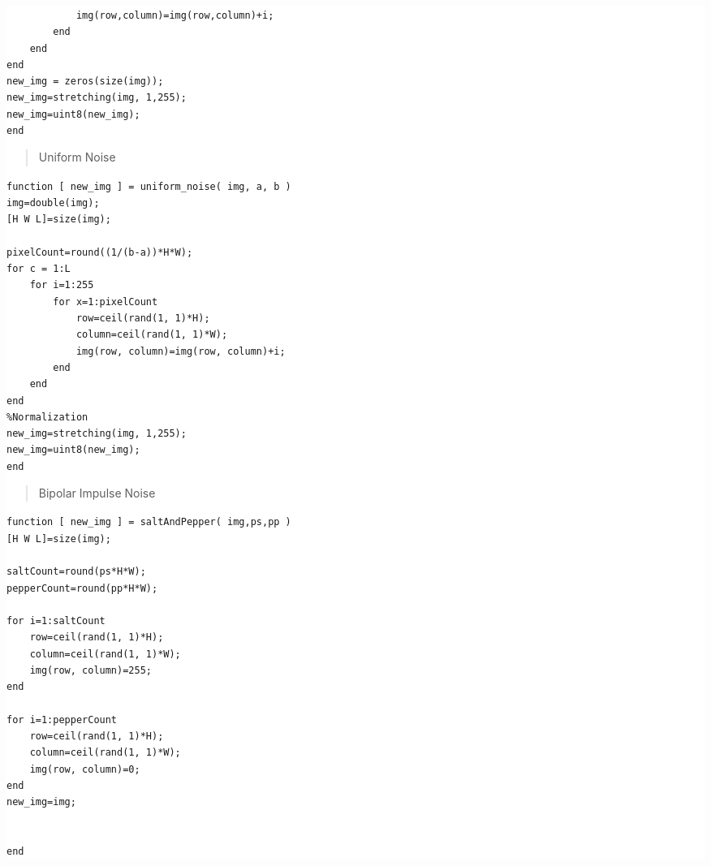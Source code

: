 ```
            img(row,column)=img(row,column)+i;
        end
    end
end
new_img = zeros(size(img));
new_img=stretching(img, 1,255);
new_img=uint8(new_img);
end
```
> Uniform Noise
```
function [ new_img ] = uniform_noise( img, a, b )
img=double(img);
[H W L]=size(img);

pixelCount=round((1/(b-a))*H*W);
for c = 1:L
    for i=1:255
        for x=1:pixelCount
            row=ceil(rand(1, 1)*H);
            column=ceil(rand(1, 1)*W);
            img(row, column)=img(row, column)+i;
        end
    end
end
%Normalization
new_img=stretching(img, 1,255);
new_img=uint8(new_img);
end
```
> Bipolar Impulse Noise
```
function [ new_img ] = saltAndPepper( img,ps,pp )
[H W L]=size(img);

saltCount=round(ps*H*W);
pepperCount=round(pp*H*W);

for i=1:saltCount
    row=ceil(rand(1, 1)*H);
    column=ceil(rand(1, 1)*W);
    img(row, column)=255;
end

for i=1:pepperCount
    row=ceil(rand(1, 1)*H);
    column=ceil(rand(1, 1)*W);
    img(row, column)=0;
end
new_img=img;


end
```
